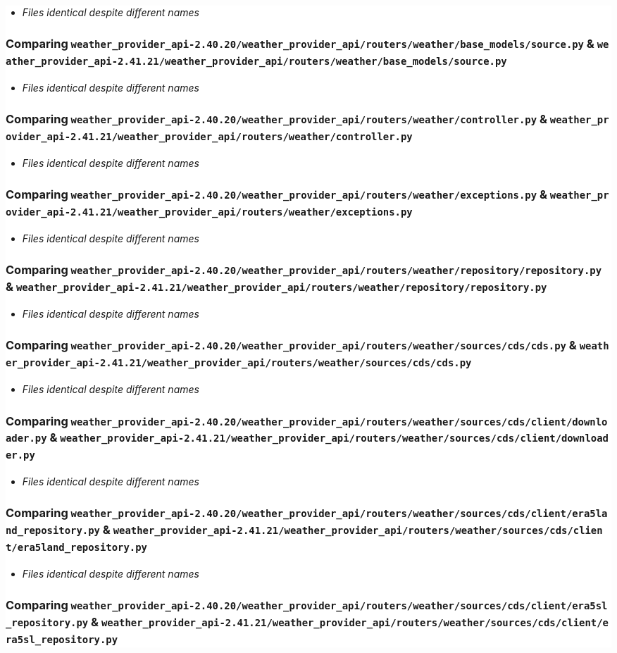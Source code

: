  * *Files identical despite different names*

### Comparing `weather_provider_api-2.40.20/weather_provider_api/routers/weather/base_models/source.py` & `weather_provider_api-2.41.21/weather_provider_api/routers/weather/base_models/source.py`

 * *Files identical despite different names*

### Comparing `weather_provider_api-2.40.20/weather_provider_api/routers/weather/controller.py` & `weather_provider_api-2.41.21/weather_provider_api/routers/weather/controller.py`

 * *Files identical despite different names*

### Comparing `weather_provider_api-2.40.20/weather_provider_api/routers/weather/exceptions.py` & `weather_provider_api-2.41.21/weather_provider_api/routers/weather/exceptions.py`

 * *Files identical despite different names*

### Comparing `weather_provider_api-2.40.20/weather_provider_api/routers/weather/repository/repository.py` & `weather_provider_api-2.41.21/weather_provider_api/routers/weather/repository/repository.py`

 * *Files identical despite different names*

### Comparing `weather_provider_api-2.40.20/weather_provider_api/routers/weather/sources/cds/cds.py` & `weather_provider_api-2.41.21/weather_provider_api/routers/weather/sources/cds/cds.py`

 * *Files identical despite different names*

### Comparing `weather_provider_api-2.40.20/weather_provider_api/routers/weather/sources/cds/client/downloader.py` & `weather_provider_api-2.41.21/weather_provider_api/routers/weather/sources/cds/client/downloader.py`

 * *Files identical despite different names*

### Comparing `weather_provider_api-2.40.20/weather_provider_api/routers/weather/sources/cds/client/era5land_repository.py` & `weather_provider_api-2.41.21/weather_provider_api/routers/weather/sources/cds/client/era5land_repository.py`

 * *Files identical despite different names*

### Comparing `weather_provider_api-2.40.20/weather_provider_api/routers/weather/sources/cds/client/era5sl_repository.py` & `weather_provider_api-2.41.21/weather_provider_api/routers/weather/sources/cds/client/era5sl_repository.py`
